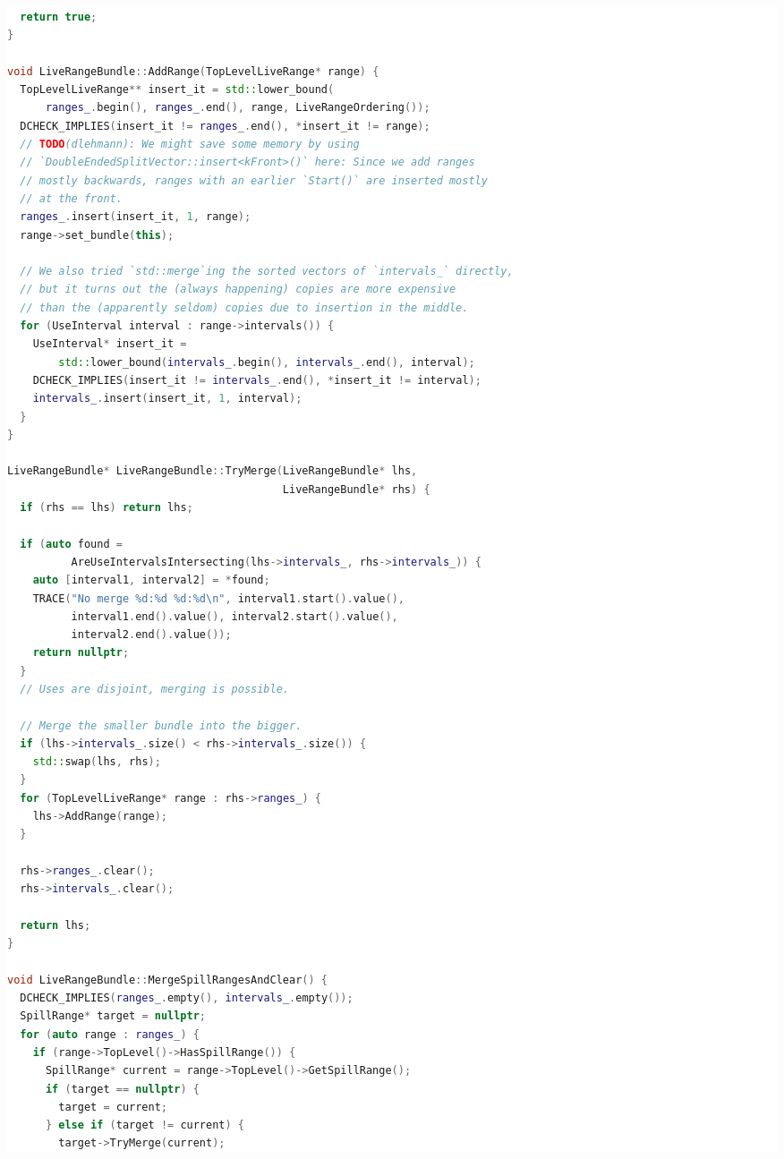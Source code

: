 ```cpp
  return true;
}

void LiveRangeBundle::AddRange(TopLevelLiveRange* range) {
  TopLevelLiveRange** insert_it = std::lower_bound(
      ranges_.begin(), ranges_.end(), range, LiveRangeOrdering());
  DCHECK_IMPLIES(insert_it != ranges_.end(), *insert_it != range);
  // TODO(dlehmann): We might save some memory by using
  // `DoubleEndedSplitVector::insert<kFront>()` here: Since we add ranges
  // mostly backwards, ranges with an earlier `Start()` are inserted mostly
  // at the front.
  ranges_.insert(insert_it, 1, range);
  range->set_bundle(this);

  // We also tried `std::merge`ing the sorted vectors of `intervals_` directly,
  // but it turns out the (always happening) copies are more expensive
  // than the (apparently seldom) copies due to insertion in the middle.
  for (UseInterval interval : range->intervals()) {
    UseInterval* insert_it =
        std::lower_bound(intervals_.begin(), intervals_.end(), interval);
    DCHECK_IMPLIES(insert_it != intervals_.end(), *insert_it != interval);
    intervals_.insert(insert_it, 1, interval);
  }
}

LiveRangeBundle* LiveRangeBundle::TryMerge(LiveRangeBundle* lhs,
                                           LiveRangeBundle* rhs) {
  if (rhs == lhs) return lhs;

  if (auto found =
          AreUseIntervalsIntersecting(lhs->intervals_, rhs->intervals_)) {
    auto [interval1, interval2] = *found;
    TRACE("No merge %d:%d %d:%d\n", interval1.start().value(),
          interval1.end().value(), interval2.start().value(),
          interval2.end().value());
    return nullptr;
  }
  // Uses are disjoint, merging is possible.

  // Merge the smaller bundle into the bigger.
  if (lhs->intervals_.size() < rhs->intervals_.size()) {
    std::swap(lhs, rhs);
  }
  for (TopLevelLiveRange* range : rhs->ranges_) {
    lhs->AddRange(range);
  }

  rhs->ranges_.clear();
  rhs->intervals_.clear();

  return lhs;
}

void LiveRangeBundle::MergeSpillRangesAndClear() {
  DCHECK_IMPLIES(ranges_.empty(), intervals_.empty());
  SpillRange* target = nullptr;
  for (auto range : ranges_) {
    if (range->TopLevel()->HasSpillRange()) {
      SpillRange* current = range->TopLevel()->GetSpillRange();
      if (target == nullptr) {
        target = current;
      } else if (target != current) {
        target->TryMerge(current);
```